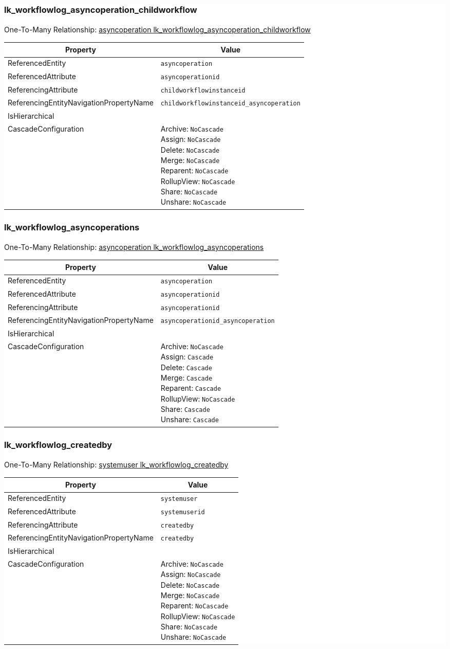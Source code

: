 ### <a name="BKMK_lk_workflowlog_asyncoperation_childworkflow"></a> lk_workflowlog_asyncoperation_childworkflow

One-To-Many Relationship: [asyncoperation lk_workflowlog_asyncoperation_childworkflow](asyncoperation.md#BKMK_lk_workflowlog_asyncoperation_childworkflow)

|Property|Value|
|---|---|
|ReferencedEntity|`asyncoperation`|
|ReferencedAttribute|`asyncoperationid`|
|ReferencingAttribute|`childworkflowinstanceid`|
|ReferencingEntityNavigationPropertyName|`childworkflowinstanceid_asyncoperation`|
|IsHierarchical||
|CascadeConfiguration|Archive: `NoCascade`<br />Assign: `NoCascade`<br />Delete: `NoCascade`<br />Merge: `NoCascade`<br />Reparent: `NoCascade`<br />RollupView: `NoCascade`<br />Share: `NoCascade`<br />Unshare: `NoCascade`|

### <a name="BKMK_lk_workflowlog_asyncoperations"></a> lk_workflowlog_asyncoperations

One-To-Many Relationship: [asyncoperation lk_workflowlog_asyncoperations](asyncoperation.md#BKMK_lk_workflowlog_asyncoperations)

|Property|Value|
|---|---|
|ReferencedEntity|`asyncoperation`|
|ReferencedAttribute|`asyncoperationid`|
|ReferencingAttribute|`asyncoperationid`|
|ReferencingEntityNavigationPropertyName|`asyncoperationid_asyncoperation`|
|IsHierarchical||
|CascadeConfiguration|Archive: `NoCascade`<br />Assign: `Cascade`<br />Delete: `Cascade`<br />Merge: `Cascade`<br />Reparent: `Cascade`<br />RollupView: `NoCascade`<br />Share: `Cascade`<br />Unshare: `Cascade`|

### <a name="BKMK_lk_workflowlog_createdby"></a> lk_workflowlog_createdby

One-To-Many Relationship: [systemuser lk_workflowlog_createdby](systemuser.md#BKMK_lk_workflowlog_createdby)

|Property|Value|
|---|---|
|ReferencedEntity|`systemuser`|
|ReferencedAttribute|`systemuserid`|
|ReferencingAttribute|`createdby`|
|ReferencingEntityNavigationPropertyName|`createdby`|
|IsHierarchical||
|CascadeConfiguration|Archive: `NoCascade`<br />Assign: `NoCascade`<br />Delete: `NoCascade`<br />Merge: `NoCascade`<br />Reparent: `NoCascade`<br />RollupView: `NoCascade`<br />Share: `NoCascade`<br />Unshare: `NoCascade`|
